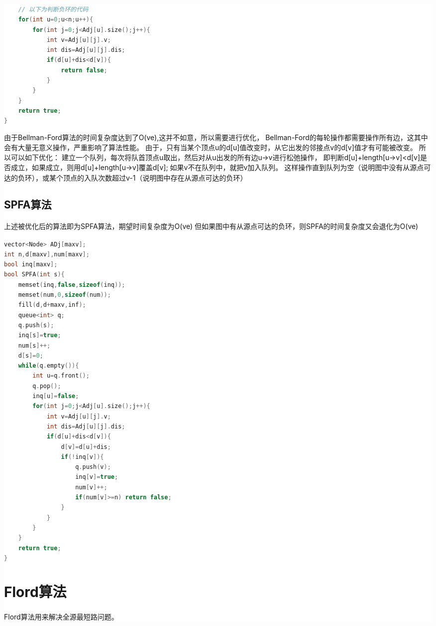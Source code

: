 ```cpp
    // 以下为判断负环的代码
    for(int u=0;u<n;u++){
        for(int j=0;j<Adj[u].size();j++){
            int v=Adj[u][j].v;
            int dis=Adj[u][j].dis;
            if(d[u]+dis<d[v]){
                return false;
            }
        }
    }
    return true;
}
```
由于Bellman-Ford算法的时间复杂度达到了O(ve),这并不如意，所以需要进行优化，
Bellman-Ford的每轮操作都需要操作所有边，这其中会有大量无意义操作，严重影响了算法性能。
由于，只有当某个顶点u的d[u]值改变时，从它出发的邻接点v的d[v]值才有可能被改变。
所以可以如下优化：
建立一个队列，每次将队首顶点u取出，然后对从u出发的所有边u->v进行松弛操作，
即判断d[u]+length[u->v]<d[v]是否成立，如果成立，则用d[u]+length[u->v]覆盖d[v];
如果v不在队列中，就把v加入队列。
这样操作直到队列为空（说明图中没有从源点可达的负环），或某个顶点的入队次数超过v-1（说明图中存在从源点可达的负环）

## SPFA算法
上述被优化后的算法即为SPFA算法，期望时间复杂度为O(ve)
但如果图中有从源点可达的负环，则SPFA的时间复杂度又会退化为O(ve)
```cpp
vector<Node> ADj[maxv];
int n,d[maxv],num[maxv];
bool inq[maxv];
bool SPFA(int s){
    memset(inq,false,sizeof(inq));
    memset(num,0,sizeof(num));
    fill(d,d+maxv,inf);
    queue<int> q;
    q.push(s);
    inq[s]=true;
    num[s]++;
    d[s]=0;
    while(q.empty()){
        int u=q.front();
        q.pop();
        inq[u]=false;
        for(int j=0;j<Adj[u].size();j++){
            int v=Adj[u][j].v;
            int dis=Adj[u][j].dis;
            if(d[u]+dis<d[v]){
                d[v]=d[u]+dis;
                if(!inq[v]){
                    q.push(v);
                    inq[v]=true;
                    num[v]++;
                    if(num[v]>=n) return false;
                }
            }
        }
    }
    return true;
}
```
# Flord算法
Flord算法用来解决全源最短路问题。